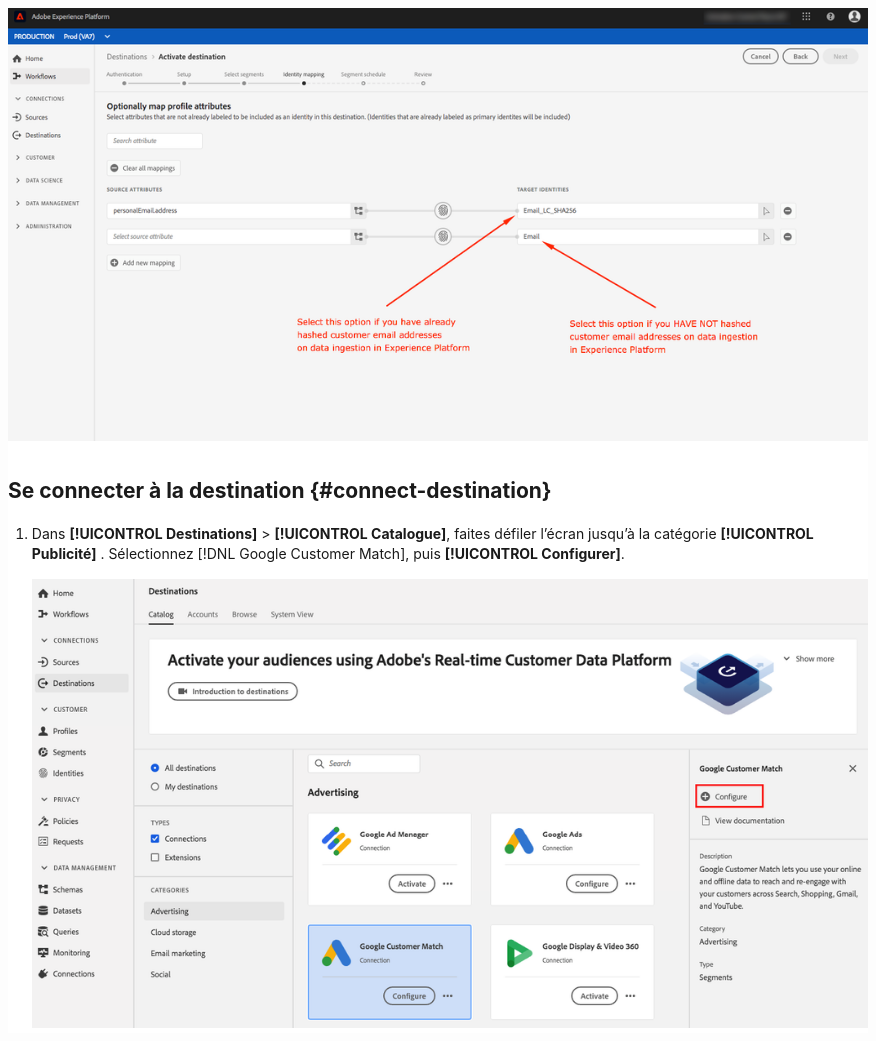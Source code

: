 
![Hachage sur l’activation](/help/rtcdp/destinations/assets/identity-mapping.png)

## Se connecter à la destination {#connect-destination}

1. Dans **[!UICONTROL Destinations]** > **[!UICONTROL Catalogue]**, faites défiler l’écran jusqu’à la catégorie **[!UICONTROL Publicité]** . Sélectionnez [!DNL Google Customer Match], puis **[!UICONTROL Configurer]**.

   ![Se connecter à la destination de correspondance client de Google](/help/rtcdp/destinations/assets/connect-google-customer-match.png)
